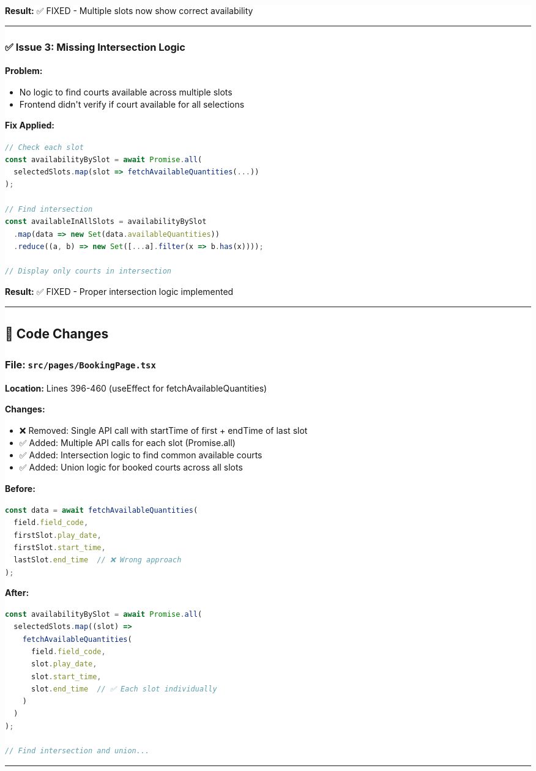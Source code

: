 **Result:** ✅ FIXED - Multiple slots now show correct availability

---

### ✅ Issue 3: Missing Intersection Logic

**Problem:**
- No logic to find courts available across multiple slots
- Frontend didn't verify if court available for all selections

**Fix Applied:**
```typescript
// Check each slot
const availabilityBySlot = await Promise.all(
  selectedSlots.map(slot => fetchAvailableQuantities(...))
);

// Find intersection
const availableInAllSlots = availabilityBySlot
  .map(data => new Set(data.availableQuantities))
  .reduce((a, b) => new Set([...a].filter(x => b.has(x))));

// Display only courts in intersection
```

**Result:** ✅ FIXED - Proper intersection logic implemented

---

## 📝 Code Changes

### File: `src/pages/BookingPage.tsx`

**Location:** Lines 396-460 (useEffect for fetchAvailableQuantities)

**Changes:**
- ❌ Removed: Single API call with startTime of first + endTime of last slot
- ✅ Added: Multiple API calls for each slot (Promise.all)
- ✅ Added: Intersection logic to find common available courts
- ✅ Added: Union logic for booked courts across all slots

**Before:**
```typescript
const data = await fetchAvailableQuantities(
  field.field_code,
  firstSlot.play_date,
  firstSlot.start_time,
  lastSlot.end_time  // ❌ Wrong approach
);
```

**After:**
```typescript
const availabilityBySlot = await Promise.all(
  selectedSlots.map((slot) =>
    fetchAvailableQuantities(
      field.field_code,
      slot.play_date,
      slot.start_time,
      slot.end_time  // ✅ Each slot individually
    )
  )
);

// Find intersection and union...
```

---